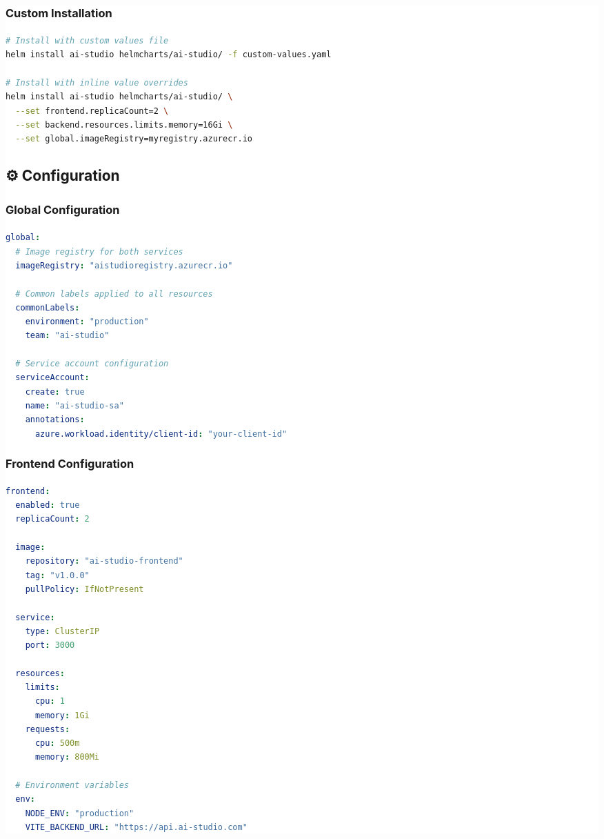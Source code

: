 ### Custom Installation

```bash
# Install with custom values file
helm install ai-studio helmcharts/ai-studio/ -f custom-values.yaml

# Install with inline value overrides
helm install ai-studio helmcharts/ai-studio/ \
  --set frontend.replicaCount=2 \
  --set backend.resources.limits.memory=16Gi \
  --set global.imageRegistry=myregistry.azurecr.io
```

## ⚙️ Configuration

### Global Configuration

```yaml
global:
  # Image registry for both services
  imageRegistry: "aistudioregistry.azurecr.io"

  # Common labels applied to all resources
  commonLabels:
    environment: "production"
    team: "ai-studio"

  # Service account configuration
  serviceAccount:
    create: true
    name: "ai-studio-sa"
    annotations:
      azure.workload.identity/client-id: "your-client-id"
```

### Frontend Configuration

```yaml
frontend:
  enabled: true
  replicaCount: 2

  image:
    repository: "ai-studio-frontend"
    tag: "v1.0.0"
    pullPolicy: IfNotPresent

  service:
    type: ClusterIP
    port: 3000

  resources:
    limits:
      cpu: 1
      memory: 1Gi
    requests:
      cpu: 500m
      memory: 800Mi

  # Environment variables
  env:
    NODE_ENV: "production"
    VITE_BACKEND_URL: "https://api.ai-studio.com"

```